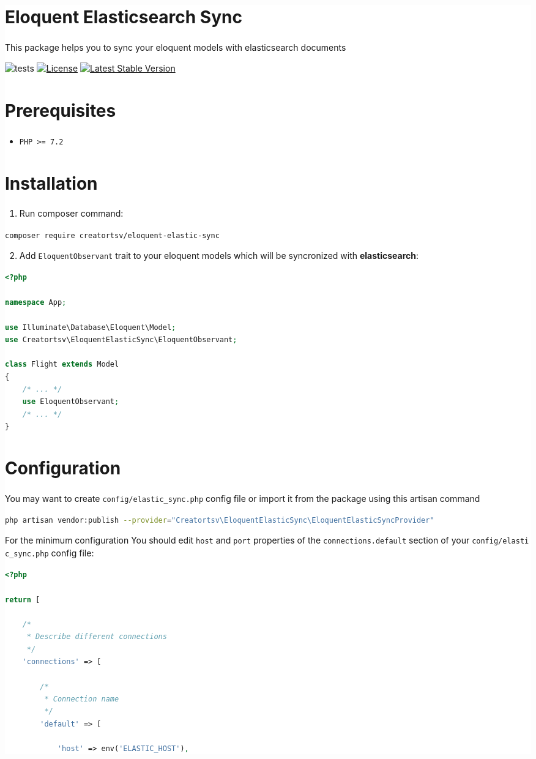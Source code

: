 # Eloquent Elasticsearch Sync
This package helps you to sync your eloquent models with elasticsearch documents

![tests](https://github.com/creatortsv/eloquent-elastic-sync/workflows/tests/badge.svg?branch=master) 
[![License](https://poser.pugx.org/creatortsv/eloquent-elastic-sync/license)](//packagist.org/packages/creatortsv/eloquent-elastic-sync) 
[![Latest Stable Version](https://poser.pugx.org/creatortsv/eloquent-elastic-sync/v)](//packagist.org/packages/creatortsv/eloquent-elastic-sync) 

# Prerequisites
- ```PHP >= 7.2```

# Installation
1. Run composer command:
```bash
composer require creatortsv/eloquent-elastic-sync
```

2. Add ```EloquentObservant``` trait to your eloquent models which will be syncronized with **elasticsearch**:
```php
<?php

namespace App;

use Illuminate\Database\Eloquent\Model;
use Creatortsv\EloquentElasticSync\EloquentObservant;

class Flight extends Model
{
    /* ... */
    use EloquentObservant;
    /* ... */
}
```

# Configuration
You may want to create ```config/elastic_sync.php``` config file or import it from the package using this artisan command
```bash
php artisan vendor:publish --provider="Creatortsv\EloquentElasticSync\EloquentElasticSyncProvider"
```

For the minimum configuration You should edit ```host``` and ```port``` properties of the ```connections.default``` section of your ```config/elastic_sync.php``` config file:
```php
<?php

return [

    /*
     * Describe different connections
     */
    'connections' => [

        /*
         * Connection name
         */
        'default' => [

            'host' => env('ELASTIC_HOST'),
```
